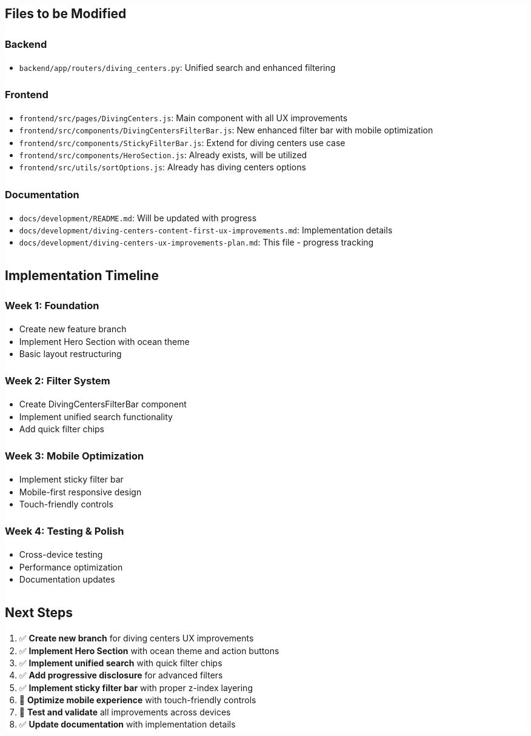 ## Files to be Modified

### Backend
- `backend/app/routers/diving_centers.py`: Unified search and enhanced filtering

### Frontend
- `frontend/src/pages/DivingCenters.js`: Main component with all UX improvements
- `frontend/src/components/DivingCentersFilterBar.js`: New enhanced filter bar with mobile optimization
- `frontend/src/components/StickyFilterBar.js`: Extend for diving centers use case
- `frontend/src/components/HeroSection.js`: Already exists, will be utilized
- `frontend/src/utils/sortOptions.js`: Already has diving centers options

### Documentation
- `docs/development/README.md`: Will be updated with progress
- `docs/development/diving-centers-content-first-ux-improvements.md`: Implementation details
- `docs/development/diving-centers-ux-improvements-plan.md`: This file - progress tracking

## Implementation Timeline

### Week 1: Foundation
- Create new feature branch
- Implement Hero Section with ocean theme
- Basic layout restructuring

### Week 2: Filter System
- Create DivingCentersFilterBar component
- Implement unified search functionality
- Add quick filter chips

### Week 3: Mobile Optimization
- Implement sticky filter bar
- Mobile-first responsive design
- Touch-friendly controls

### Week 4: Testing & Polish
- Cross-device testing
- Performance optimization
- Documentation updates

## Next Steps

1. ✅ **Create new branch** for diving centers UX improvements
2. ✅ **Implement Hero Section** with ocean theme and action buttons
3. ✅ **Implement unified search** with quick filter chips
4. ✅ **Add progressive disclosure** for advanced filters
5. ✅ **Implement sticky filter bar** with proper z-index layering
6. 🚧 **Optimize mobile experience** with touch-friendly controls
7. 🚧 **Test and validate** all improvements across devices
8. ✅ **Update documentation** with implementation details
